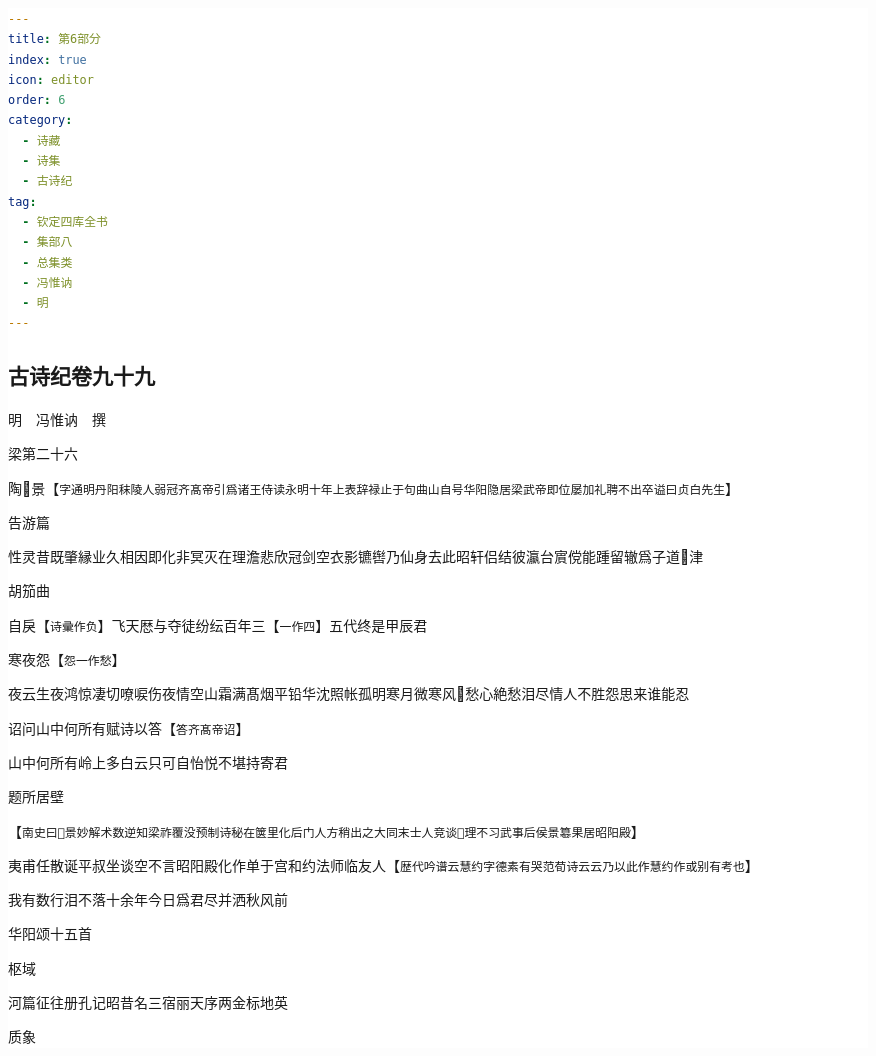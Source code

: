 ```yaml
---
title: 第6部分
index: true
icon: editor
order: 6
category:
  - 诗藏
  - 诗集
  - 古诗纪
tag:
  - 钦定四库全书
  - 集部八
  - 总集类
  - 冯惟讷
  - 明
---
```


## 古诗纪卷九十九

明　冯惟讷　撰  

梁第二十六  

陶景【`字通明丹阳秣陵人弱冠齐髙帝引爲诸王侍读永明十年上表辞禄止于句曲山自号华阳隐居梁武帝即位屡加礼聘不出卒谥曰贞白先生`】  

告游篇  

性灵昔既肇縁业久相因即化非冥灭在理澹悲欣冠剑空衣影镳辔乃仙身去此昭轩侣结彼瀛台賔傥能踵留辙爲子道津  

胡笳曲  

自戾【`诗彚作负`】飞天厯与夺徒纷纭百年三【`一作四`】五代终是甲辰君  

寒夜怨【`怨一作愁`】  

夜云生夜鸿惊凄切嘹唳伤夜情空山霜满髙烟平铅华沈照帐孤明寒月微寒风愁心絶愁泪尽情人不胜怨思来谁能忍  

诏问山中何所有赋诗以答【`答齐髙帝诏`】  

山中何所有岭上多白云只可自怡悦不堪持寄君  

题所居壁  

【`南史曰景妙解术数逆知梁祚覆没预制诗秘在箧里化后门人方稍出之大同末士人竞谈理不习武事后侯景簒果居昭阳殿`】  

夷甫任散诞平叔坐谈空不言昭阳殿化作单于宫和约法师临友人【`歴代吟谱云慧约字德素有哭范荀诗云云乃以此作慧约作或别有考也`】  

我有数行泪不落十余年今日爲君尽并洒秋风前  

华阳颂十五首  

枢域  

河篇征往册孔记昭昔名三宿丽天序两金标地英  

质象  
